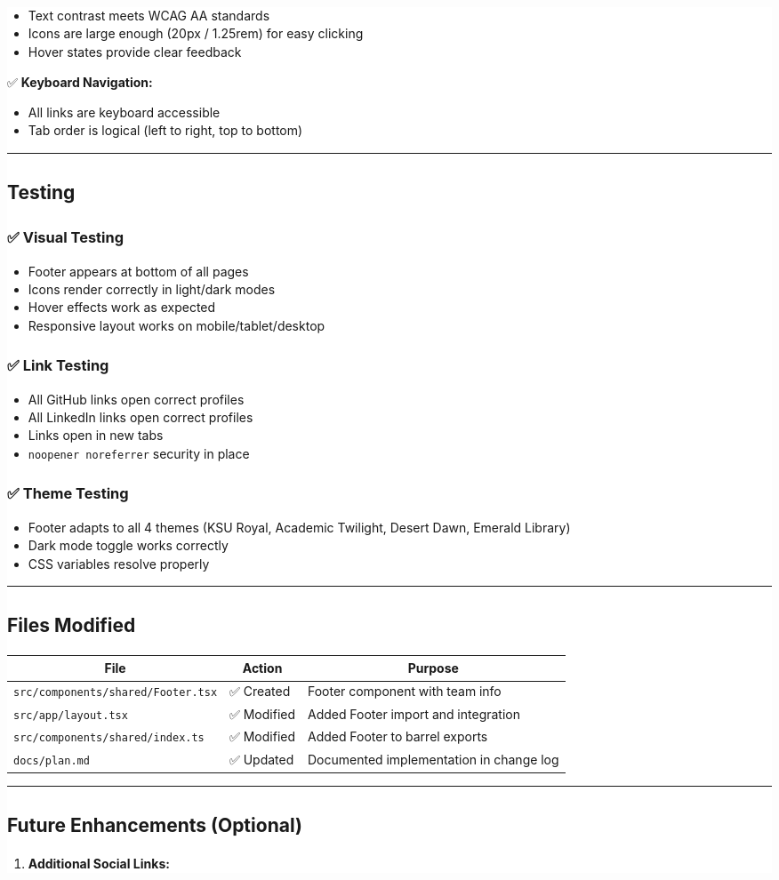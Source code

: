 - Text contrast meets WCAG AA standards
- Icons are large enough (20px / 1.25rem) for easy clicking
- Hover states provide clear feedback

✅ **Keyboard Navigation:**

- All links are keyboard accessible
- Tab order is logical (left to right, top to bottom)

---

## Testing

### ✅ Visual Testing

- Footer appears at bottom of all pages
- Icons render correctly in light/dark modes
- Hover effects work as expected
- Responsive layout works on mobile/tablet/desktop

### ✅ Link Testing

- All GitHub links open correct profiles
- All LinkedIn links open correct profiles
- Links open in new tabs
- `noopener noreferrer` security in place

### ✅ Theme Testing

- Footer adapts to all 4 themes (KSU Royal, Academic Twilight, Desert Dawn, Emerald Library)
- Dark mode toggle works correctly
- CSS variables resolve properly

---

## Files Modified

| File                               | Action      | Purpose                                 |
| ---------------------------------- | ----------- | --------------------------------------- |
| `src/components/shared/Footer.tsx` | ✅ Created  | Footer component with team info         |
| `src/app/layout.tsx`               | ✅ Modified | Added Footer import and integration     |
| `src/components/shared/index.ts`   | ✅ Modified | Added Footer to barrel exports          |
| `docs/plan.md`                     | ✅ Updated  | Documented implementation in change log |

---

## Future Enhancements (Optional)

1. **Additional Social Links:**
